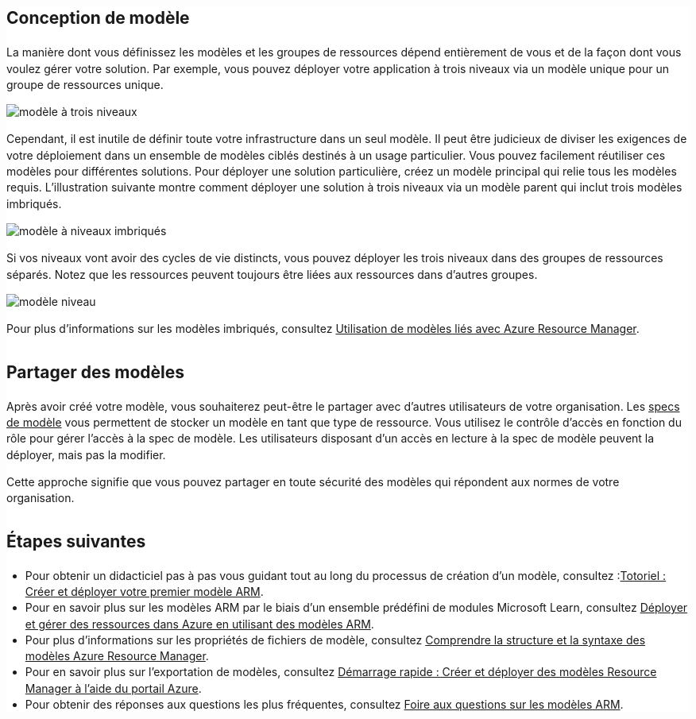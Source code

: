 ## <a name="template-design"></a>Conception de modèle

La manière dont vous définissez les modèles et les groupes de ressources dépend entièrement de vous et de la façon dont vous voulez gérer votre solution. Par exemple, vous pouvez déployer votre application à trois niveaux via un modèle unique pour un groupe de ressources unique.

![modèle à trois niveaux](./media/overview/3-tier-template.png)

Cependant, il est inutile de définir toute votre infrastructure dans un seul modèle. Il peut être judicieux de diviser les exigences de votre déploiement dans un ensemble de modèles ciblés destinés à un usage particulier. Vous pouvez facilement réutiliser ces modèles pour différentes solutions. Pour déployer une solution particulière, créez un modèle principal qui relie tous les modèles requis. L’illustration suivante montre comment déployer une solution à trois niveaux via un modèle parent qui inclut trois modèles imbriqués.

![modèle à niveaux imbriqués](./media/overview/nested-tiers-template.png)

Si vos niveaux vont avoir des cycles de vie distincts, vous pouvez déployer les trois niveaux dans des groupes de ressources séparés. Notez que les ressources peuvent toujours être liées aux ressources dans d’autres groupes.

![modèle niveau](./media/overview/tier-templates.png)

Pour plus d’informations sur les modèles imbriqués, consultez [Utilisation de modèles liés avec Azure Resource Manager](linked-templates.md).

## <a name="share-templates"></a>Partager des modèles

Après avoir créé votre modèle, vous souhaiterez peut-être le partager avec d’autres utilisateurs de votre organisation. Les [specs de modèle](template-specs.md) vous permettent de stocker un modèle en tant que type de ressource. Vous utilisez le contrôle d’accès en fonction du rôle pour gérer l’accès à la spec de modèle. Les utilisateurs disposant d’un accès en lecture à la spec de modèle peuvent la déployer, mais pas la modifier.

Cette approche signifie que vous pouvez partager en toute sécurité des modèles qui répondent aux normes de votre organisation.

## <a name="next-steps"></a>Étapes suivantes

* Pour obtenir un didacticiel pas à pas vous guidant tout au long du processus de création d’un modèle, consultez :[Totoriel : Créer et déployer votre premier modèle ARM](template-tutorial-create-first-template.md).
* Pour en savoir plus sur les modèles ARM par le biais d’un ensemble prédéfini de modules Microsoft Learn, consultez [Déployer et gérer des ressources dans Azure en utilisant des modèles ARM](/learn/paths/deploy-manage-resource-manager-templates/).
* Pour plus d’informations sur les propriétés de fichiers de modèle, consultez [Comprendre la structure et la syntaxe des modèles Azure Resource Manager](template-syntax.md).
* Pour en savoir plus sur l’exportation de modèles, consultez [Démarrage rapide : Créer et déployer des modèles Resource Manager à l’aide du portail Azure](quickstart-create-templates-use-the-portal.md).
* Pour obtenir des réponses aux questions les plus fréquentes, consultez [Foire aux questions sur les modèles ARM](frequently-asked-questions.md).
